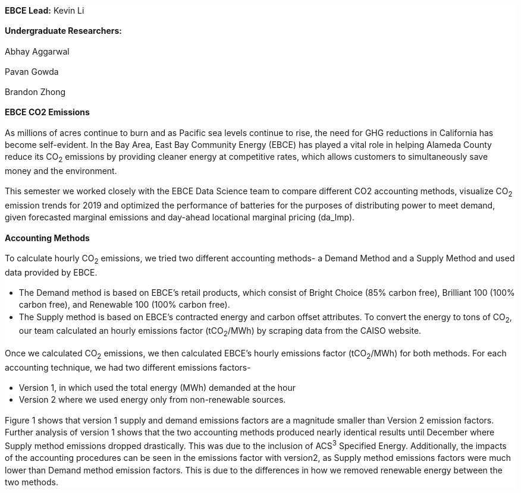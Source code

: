 **EBCE Lead:** Kevin Li

**Undergraduate Researchers:**

Abhay Aggarwal

Pavan Gowda

Brandon Zhong

**EBCE CO2 Emissions**

As millions of acres continue to burn and as Pacific sea levels continue to rise, the need for GHG reductions in California has become self-evident.  In the Bay Area, East Bay Community Energy (EBCE) has played a vital role in helping Alameda County reduce its CO<sub>2</sub> emissions by providing cleaner energy at competitive rates, which allows customers to simultaneously save money and the environment.  

This semester we worked closely with the EBCE Data Science team to compare different CO2 accounting methods, visualize CO<sub>2</sub> emission trends for 2019 and optimized the performance of batteries for the purposes of distributing power to meet demand, given forecasted marginal emissions and day-ahead locational marginal pricing (da_lmp).

**Accounting Methods**

To calculate hourly CO<sub>2</sub> emissions, we tried two different accounting methods- a Demand Method and a Supply Method and used data provided by EBCE. 



*   The Demand method is based on EBCE’s retail products, which consist of Bright Choice (85% carbon free), Brilliant 100 (100% carbon free), and Renewable 100 (100% carbon free). 
*   The Supply method is based on EBCE’s contracted energy and carbon offset attributes. To convert the energy to tons of CO<sub>2</sub>, our team calculated an hourly emissions factor (tCO<sub>2</sub>/MWh) by scraping data from the CAISO website. 

Once we calculated CO<sub>2</sub> emissions, we then calculated EBCE’s hourly emissions factor (tCO<sub>2</sub>/MWh) for both methods. For each accounting technique, we had two different emissions factors- 



*   Version 1, in which used the total energy (MWh) demanded at the hour
*   Version 2 where we used energy only from non-renewable sources.

Figure 1 shows that version 1 supply and demand emissions factors are a magnitude smaller than Version 2 emission factors. Further analysis of version 1 shows that the two accounting methods produced nearly identical results until December where Supply method emissions dropped drastically. This was due to the inclusion of ACS<sup>3</sup> Specified Energy. Additionally, the impacts of the accounting procedures can be seen in the emissions factor with version2, as Supply method emissions factors were much lower than Demand method emission factors. This is due to the differences in how we removed renewable energy between the two methods.
